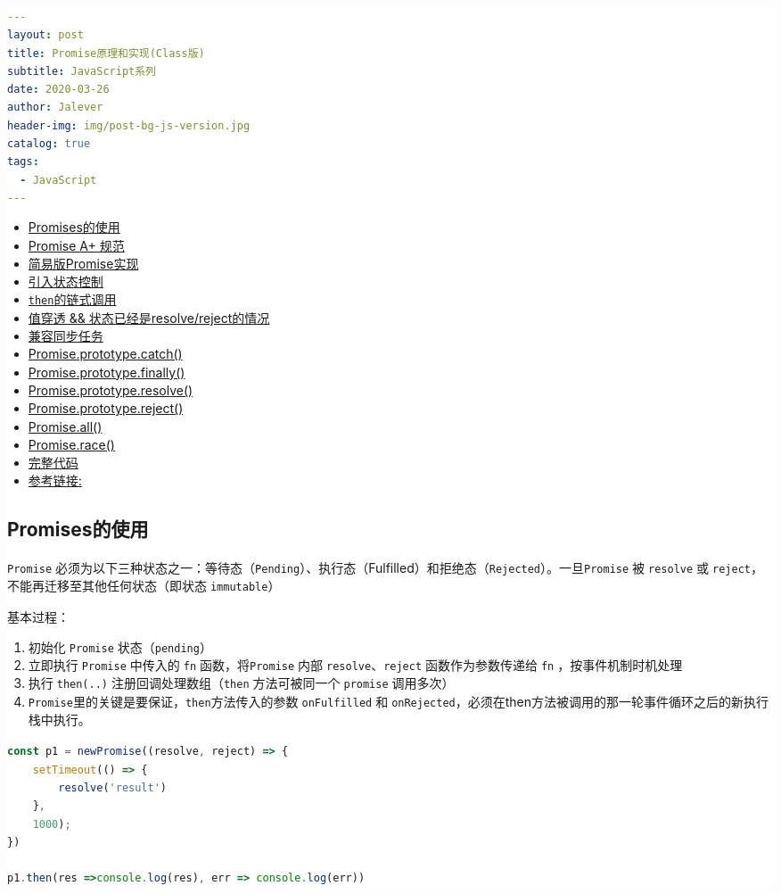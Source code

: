 ```yaml
---
layout: post
title: Promise原理和实现(Class版)
subtitle: JavaScript系列
date: 2020-03-26
author: Jalever
header-img: img/post-bg-js-version.jpg
catalog: true
tags:
  - JavaScript
---
```


- [Promises的使用](#promises%e7%9a%84%e4%bd%bf%e7%94%a8)
- [Promise A+ 规范](#promise-a-%e8%a7%84%e8%8c%83)
- [简易版Promise实现](#%e7%ae%80%e6%98%93%e7%89%88promise%e5%ae%9e%e7%8e%b0)
- [引入状态控制](#%e5%bc%95%e5%85%a5%e7%8a%b6%e6%80%81%e6%8e%a7%e5%88%b6)
- [`then`的链式调用](#then%e7%9a%84%e9%93%be%e5%bc%8f%e8%b0%83%e7%94%a8)
- [值穿透 && 状态已经是resolve/reject的情况](#%e5%80%bc%e7%a9%bf%e9%80%8f--%e7%8a%b6%e6%80%81%e5%b7%b2%e7%bb%8f%e6%98%afresolvereject%e7%9a%84%e6%83%85%e5%86%b5)
- [兼容同步任务](#%e5%85%bc%e5%ae%b9%e5%90%8c%e6%ad%a5%e4%bb%bb%e5%8a%a1)
- [Promise.prototype.catch()](#promiseprototypecatch)
- [Promise.prototype.finally()](#promiseprototypefinally)
- [Promise.prototype.resolve()](#promiseprototyperesolve)
- [Promise.prototype.reject()](#promiseprototypereject)
- [Promise.all()](#promiseall)
- [Promise.race()](#promiserace)
- [完整代码](#%e5%ae%8c%e6%95%b4%e4%bb%a3%e7%a0%81)
- [参考链接:](#%e5%8f%82%e8%80%83%e9%93%be%e6%8e%a5)


## Promises的使用
`Promise` 必须为以下三种状态之一：等待态（`Pending`）、执行态（Fulfilled）和拒绝态（`Rejected`）。一旦`Promise` 被 `resolve` 或 `reject`，不能再迁移至其他任何状态（即状态 `immutable`）

基本过程：
1. 初始化 `Promise` 状态（`pending`）
2. 立即执行 `Promise` 中传入的 `fn` 函数，将`Promise` 内部 `resolve`、`reject` 函数作为参数传递给 `fn` ，按事件机制时机处理
3. 执行 `then(..)` 注册回调处理数组（`then` 方法可被同一个 `promise` 调用多次）
4. `Promise`里的关键是要保证，`then`方法传入的参数 `onFulfilled` 和 `onRejected`，必须在then方法被调用的那一轮事件循环之后的新执行栈中执行。

```js
const p1 = newPromise((resolve, reject) => {
    setTimeout(() => {
        resolve('result')
    },
    1000);
})

p1.then(res =>console.log(res), err => console.log(err))
```
